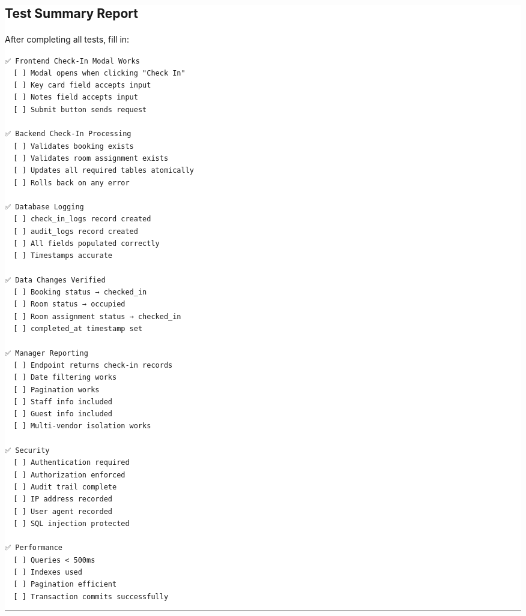 
## Test Summary Report

After completing all tests, fill in:

```
✅ Frontend Check-In Modal Works
  [ ] Modal opens when clicking "Check In"
  [ ] Key card field accepts input
  [ ] Notes field accepts input
  [ ] Submit button sends request

✅ Backend Check-In Processing
  [ ] Validates booking exists
  [ ] Validates room assignment exists
  [ ] Updates all required tables atomically
  [ ] Rolls back on any error

✅ Database Logging
  [ ] check_in_logs record created
  [ ] audit_logs record created
  [ ] All fields populated correctly
  [ ] Timestamps accurate

✅ Data Changes Verified
  [ ] Booking status → checked_in
  [ ] Room status → occupied
  [ ] Room assignment status → checked_in
  [ ] completed_at timestamp set

✅ Manager Reporting
  [ ] Endpoint returns check-in records
  [ ] Date filtering works
  [ ] Pagination works
  [ ] Staff info included
  [ ] Guest info included
  [ ] Multi-vendor isolation works

✅ Security
  [ ] Authentication required
  [ ] Authorization enforced
  [ ] Audit trail complete
  [ ] IP address recorded
  [ ] User agent recorded
  [ ] SQL injection protected

✅ Performance
  [ ] Queries < 500ms
  [ ] Indexes used
  [ ] Pagination efficient
  [ ] Transaction commits successfully
```

---